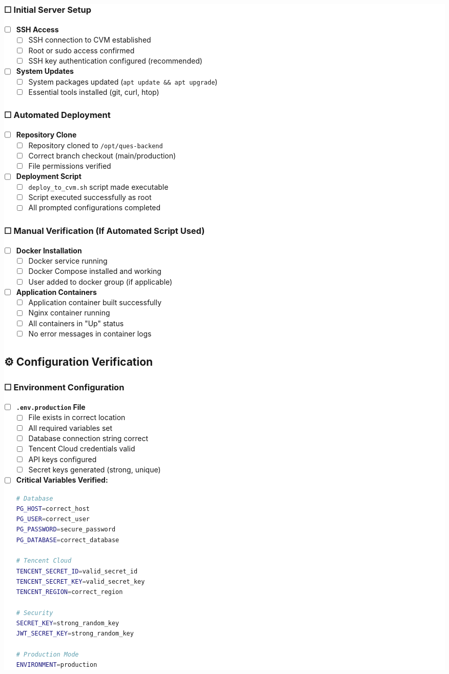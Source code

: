 ### ☐ Initial Server Setup
- [ ] **SSH Access**
  - [ ] SSH connection to CVM established
  - [ ] Root or sudo access confirmed
  - [ ] SSH key authentication configured (recommended)

- [ ] **System Updates**
  - [ ] System packages updated (`apt update && apt upgrade`)
  - [ ] Essential tools installed (git, curl, htop)

### ☐ Automated Deployment
- [ ] **Repository Clone**
  - [ ] Repository cloned to `/opt/ques-backend`
  - [ ] Correct branch checkout (main/production)
  - [ ] File permissions verified

- [ ] **Deployment Script**
  - [ ] `deploy_to_cvm.sh` script made executable
  - [ ] Script executed successfully as root
  - [ ] All prompted configurations completed

### ☐ Manual Verification (If Automated Script Used)
- [ ] **Docker Installation**
  - [ ] Docker service running
  - [ ] Docker Compose installed and working
  - [ ] User added to docker group (if applicable)

- [ ] **Application Containers**
  - [ ] Application container built successfully
  - [ ] Nginx container running
  - [ ] All containers in "Up" status
  - [ ] No error messages in container logs

## ⚙️ Configuration Verification

### ☐ Environment Configuration
- [ ] **`.env.production` File**
  - [ ] File exists in correct location
  - [ ] All required variables set
  - [ ] Database connection string correct
  - [ ] Tencent Cloud credentials valid
  - [ ] API keys configured
  - [ ] Secret keys generated (strong, unique)

- [ ] **Critical Variables Verified:**
  ```bash
  # Database
  PG_HOST=correct_host
  PG_USER=correct_user  
  PG_PASSWORD=secure_password
  PG_DATABASE=correct_database
  
  # Tencent Cloud
  TENCENT_SECRET_ID=valid_secret_id
  TENCENT_SECRET_KEY=valid_secret_key
  TENCENT_REGION=correct_region
  
  # Security
  SECRET_KEY=strong_random_key
  JWT_SECRET_KEY=strong_random_key
  
  # Production Mode
  ENVIRONMENT=production
  ```